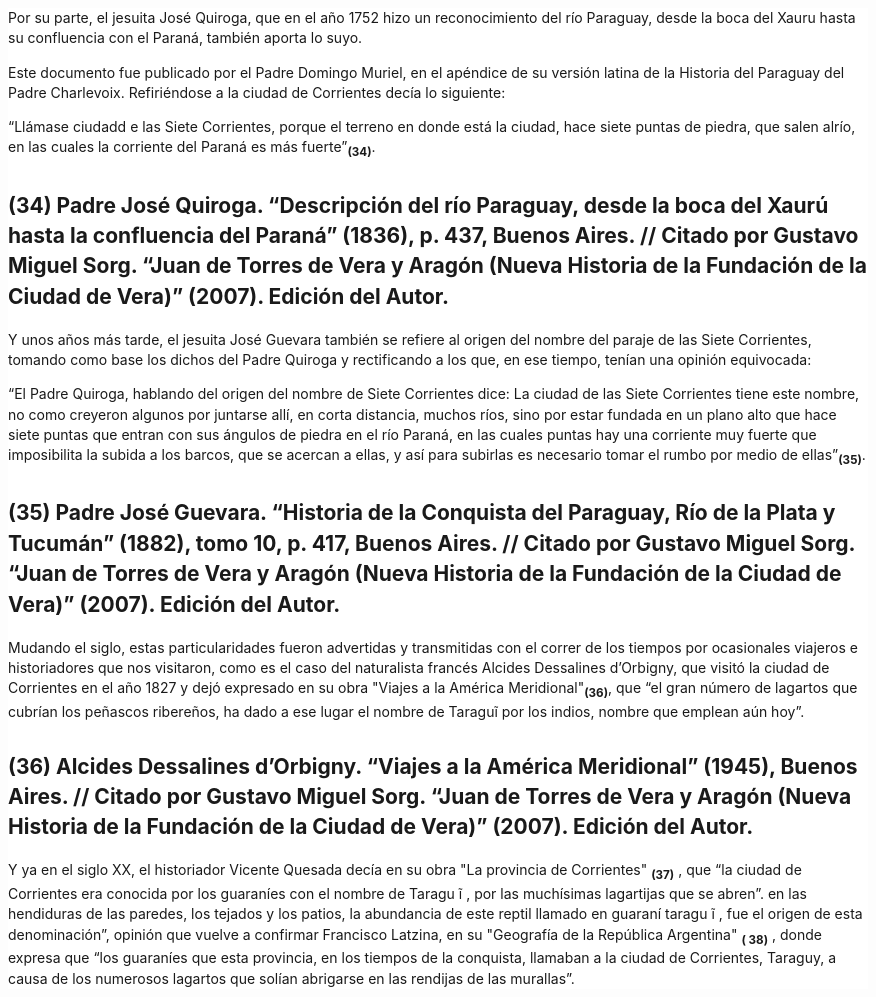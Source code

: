 Por su parte, el jesuita José Quiroga, que en el año 1752 hizo un reconocimiento del río Paraguay, desde la boca del Xauru hasta su confluencia con el Paraná, también aporta lo suyo.

Este documento fue publicado por el Padre Domingo Muriel, en el apéndice de su versión latina de la Historia del Paraguay del Padre Charlevoix. Refiriéndose a la ciudad de Corrientes decía lo siguiente:

“Llámase ciudadd e las Siete Corrientes, porque el terreno en donde está la ciudad, hace siete puntas de piedra, que salen alrío, en las cuales la corriente del Paraná es más fuerte”<sub><strong>(34)</strong></sub>.

## **(34)** Padre José Quiroga. “Descripción del río Paraguay, desde la boca del Xaurú hasta la confluencia del Paraná” (1836), p. 437, Buenos Aires. // Citado por Gustavo Miguel Sorg. “Juan de Torres de Vera y Aragón (Nueva Historia de la Fundación de la Ciudad de Vera)” (2007). Edición del Autor.

Y unos años más tarde, el jesuita José Guevara también se refiere al origen del nombre del paraje de las Siete Corrientes, tomando como base los dichos del Padre Quiroga y rectificando a los que, en ese tiempo, tenían una opinión equivocada:

“El Padre Quiroga, hablando del origen del nombre de Siete Corrientes dice: La ciudad de las Siete Corrientes tiene este nombre, no como creyeron algunos por juntarse allí, en corta distancia, muchos ríos, sino por estar fundada en un plano alto que hace siete puntas que entran con sus ángulos de piedra en el río Paraná, en las cuales puntas hay una corriente muy fuerte que imposibilita la subida a los barcos, que se acercan a ellas, y así para subirlas es necesario tomar el rumbo por medio de ellas”<sub><strong>(35)</strong></sub>.

## **(35)** Padre José Guevara. “Historia de la Conquista del Paraguay, Río de la Plata y Tucumán” (1882), tomo 10, p. 417, Buenos Aires. // Citado por Gustavo Miguel Sorg. “Juan de Torres de Vera y Aragón (Nueva Historia de la Fundación de la Ciudad de Vera)” (2007). Edición del Autor.

Mudando el siglo, estas particularidades fueron advertidas y transmitidas con el correr de los tiempos por ocasionales viajeros e historiadores que nos visitaron, como es el caso del naturalista francés Alcides Dessalines d’Orbigny, que visitó la ciudad de Corrientes en el año 1827 y dejó expresado en su obra "Viajes a la América Meridional"<sub><strong>(36)</strong></sub>, que “el gran número de lagartos que cubrían los peñascos ribereños, ha dado a ese lugar el nombre de Taraguĩ por los indios, nombre que emplean aún hoy”.

## **(36)** Alcides Dessalines d’Orbigny. “Viajes a la América Meridional” (1945), Buenos Aires. // Citado por Gustavo Miguel Sorg. “Juan de Torres de Vera y Aragón (Nueva Historia de la Fundación de la Ciudad de Vera)” (2007). Edición del Autor.

Y ya en el siglo XX, el historiador Vicente Quesada decía en su obra "La provincia de Corrientes" <sub><strong><span><span>(37)</span></span></strong></sub> , que “la ciudad de Corrientes era conocida por los guaraníes con el nombre de Taragu ĩ , por las muchísimas lagartijas que se abren”. en las hendiduras de las paredes, los tejados y los patios, la abundancia de este reptil llamado en guaraní taragu ĩ , fue el origen de esta denominación”, opinión que vuelve a confirmar Francisco Latzina, en su "Geografía de la República Argentina" <sub><strong><span><span>( 38)</span></span></strong></sub> , donde expresa que “los guaraníes que esta provincia, en los tiempos de la conquista, llamaban a la ciudad de Corrientes, Taraguy, a causa de los numerosos lagartos que solían abrigarse en las rendijas de las murallas”.
